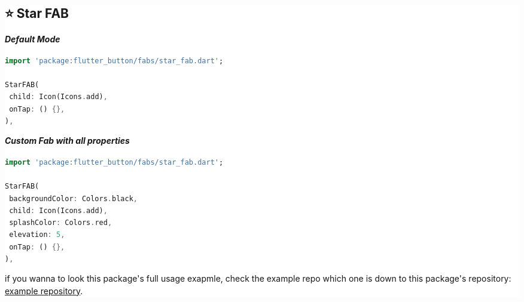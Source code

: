 ## ⭐️ Star FAB

**_Default Mode_**

```dart
import 'package:flutter_button/fabs/star_fab.dart';

StarFAB(
 child: Icon(Icons.add),
 onTap: () {},
),
```

**_Custom Fab with all properties_**

```dart
import 'package:flutter_button/fabs/star_fab.dart';

StarFAB(
 backgroundColor: Colors.black,
 child: Icon(Icons.add),
 splashColor: Colors.red,
 elevation: 5,
 onTap: () {},
),
```

if you wanna to look this package's full usage exapmle, check the example repo which one is down to this package's repository: [example repository](https://github.com/theiskaa/flutter_button/tree/main/example).
